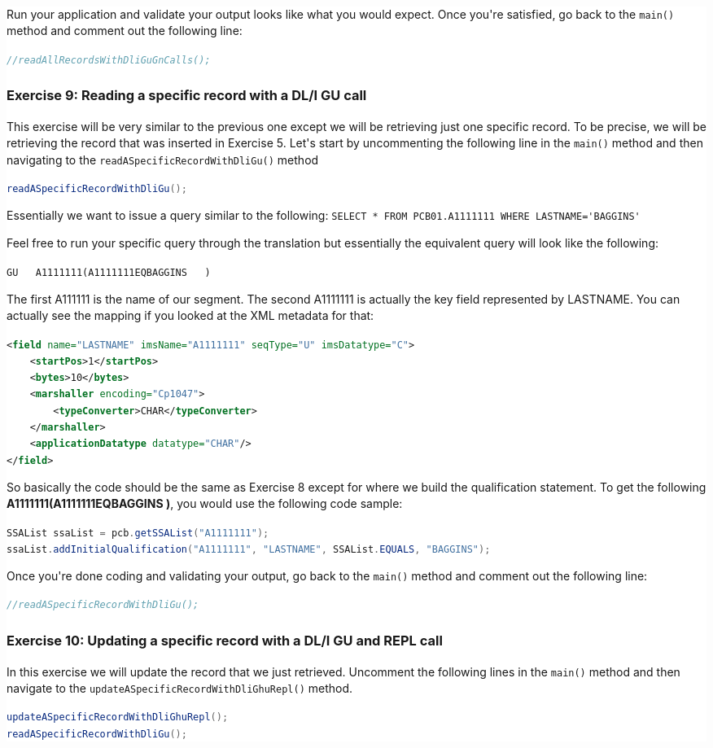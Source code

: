 Run your application and validate your output looks like what you would expect. Once you're satisfied, go back to the `main()` method and comment out the following line:
```java
//readAllRecordsWithDliGuGnCalls();
```

### Exercise 9: Reading a specific record with a DL/I GU call
This exercise will be very similar to the previous one except we will be retrieving just one specific record. To be precise, we will be retrieving the record that was inserted in Exercise 5. Let's start by uncommenting the following line in the `main()` method and then navigating to the `readASpecificRecordWithDliGu()` method
```java
readASpecificRecordWithDliGu();
```

Essentially we want to issue a query similar to the following:
`SELECT * FROM PCB01.A1111111 WHERE LASTNAME='BAGGINS'`

Feel free to run your specific query through the translation but essentially the equivalent query will look like the following:
```
GU   A1111111(A1111111EQBAGGINS   )
```

The first A111111 is the name of our segment. The second A1111111 is actually the key field represented by LASTNAME. You can actually see the mapping if you looked at the XML metadata for that:
```xml
<field name="LASTNAME" imsName="A1111111" seqType="U" imsDatatype="C">
    <startPos>1</startPos>
    <bytes>10</bytes>
    <marshaller encoding="Cp1047">
        <typeConverter>CHAR</typeConverter>
    </marshaller>
    <applicationDatatype datatype="CHAR"/>
</field>
```

So basically the code should be the same as Exercise 8 except for where we build the qualification statement. To get the following **A1111111(A1111111EQBAGGINS   )**, you would use the following code sample:
```java
SSAList ssaList = pcb.getSSAList("A1111111");
ssaList.addInitialQualification("A1111111", "LASTNAME", SSAList.EQUALS, "BAGGINS");
```

Once you're done coding and validating your output, go back to the `main()` method and comment out the following line:
```java
//readASpecificRecordWithDliGu();
```

### Exercise 10: Updating a specific record with a DL/I GU and REPL call
In this exercise we will update the record that we just retrieved. Uncomment the following lines in the `main()` method and then navigate to the `updateASpecificRecordWithDliGhuRepl()` method.
```java
updateASpecificRecordWithDliGhuRepl();
readASpecificRecordWithDliGu();
```
